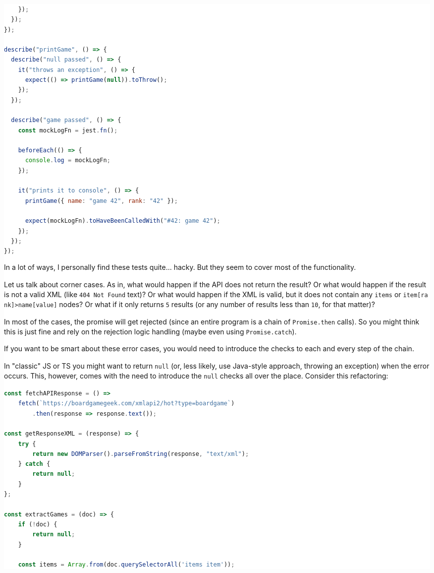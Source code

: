 ```js
    });
  });
});

describe("printGame", () => {
  describe("null passed", () => {
    it("throws an exception", () => {
      expect(() => printGame(null)).toThrow();
    });
  });

  describe("game passed", () => {
    const mockLogFn = jest.fn();

    beforeEach(() => {
      console.log = mockLogFn;
    });

    it("prints it to console", () => {
      printGame({ name: "game 42", rank: "42" });

      expect(mockLogFn).toHaveBeenCalledWith("#42: game 42");
    });
  });
});
```

In a lot of ways, I personally find these tests quite... hacky. But they seem to cover most of the functionality.

Let us talk about corner cases. As in, what would happen if the API does not return the result? Or what would happen if the result is not a valid XML (like `404 Not Found` text)? Or what would happen if the XML is valid, but it does not contain any `items` or `item[rank]>name[value]` nodes? Or what if it only returns `5` results (or any number of results less than `10`, for that matter)?

In most of the cases, the promise will get rejected (since an entire program is a chain of `Promise.then` calls). So you might think this is just fine and rely on the rejection logic handling (maybe even using `Promise.catch`).

If you want to be smart about these error cases, you would need to introduce the checks to each and every step of the chain.

In "classic" JS or TS you might want to return `null` (or, less likely, use Java-style approach, throwing an exception) when the error occurs.
This, however, comes with the need to introduce the `null` checks all over the place.
Consider this refactoring:

```js
const fetchAPIResponse = () =>
    fetch(`https://boardgamegeek.com/xmlapi2/hot?type=boardgame`)
        .then(response => response.text());

const getResponseXML = (response) => {
    try {
        return new DOMParser().parseFromString(response, "text/xml");
    } catch {
        return null;
    }
};

const extractGames = (doc) => {
    if (!doc) {
        return null;
    }

    const items = Array.from(doc.querySelectorAll('items item'));
```